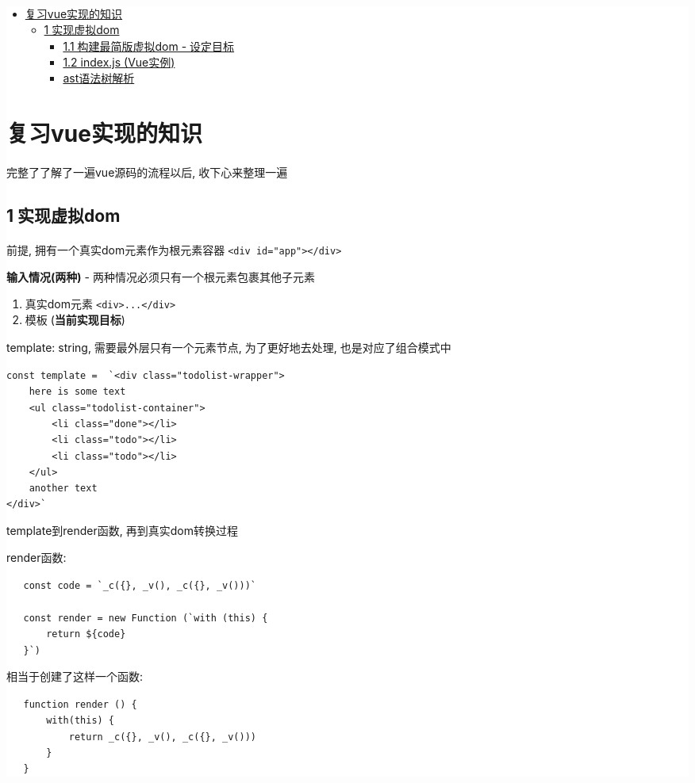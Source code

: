 - [复习vue实现的知识](#复习vue实现的知识)
  - [1 实现虚拟dom](#1-实现虚拟dom)
    - [1.1 构建最简版虚拟dom - 设定目标](#11-构建最简版虚拟dom---设定目标)
    - [1.2 index.js (Vue实例)](#12-indexjs-vue实例)
    - [ast语法树解析](#ast语法树解析)


# 复习vue实现的知识

完整了了解了一遍vue源码的流程以后, 收下心来整理一遍

## 1 实现虚拟dom

前提, 拥有一个真实dom元素作为根元素容器
`<div id="app"></div>`

**输入情况(两种)** - 两种情况必须只有一个根元素包裹其他子元素

1. 真实dom元素 `<div>...</div>`
2. 模板 (**当前实现目标**)

template: string, 需要最外层只有一个元素节点, 为了更好地去处理, 也是对应了组合模式中
```JS
const template =  `<div class="todolist-wrapper">
    here is some text
    <ul class="todolist-container">
        <li class="done"></li>
        <li class="todo"></li>
        <li class="todo"></li>
    </ul>
    another text
</div>`
 ```

 template到render函数, 再到真实dom转换过程

 render函数: 

 ```JS
    const code = `_c({}, _v(), _c({}, _v()))`

    const render = new Function (`with (this) {
        return ${code}
    }`)

 ```
 
 相当于创建了这样一个函数:

 ```JS
    function render () {
        with(this) {
            return _c({}, _v(), _c({}, _v()))
        }
    }
 ```
